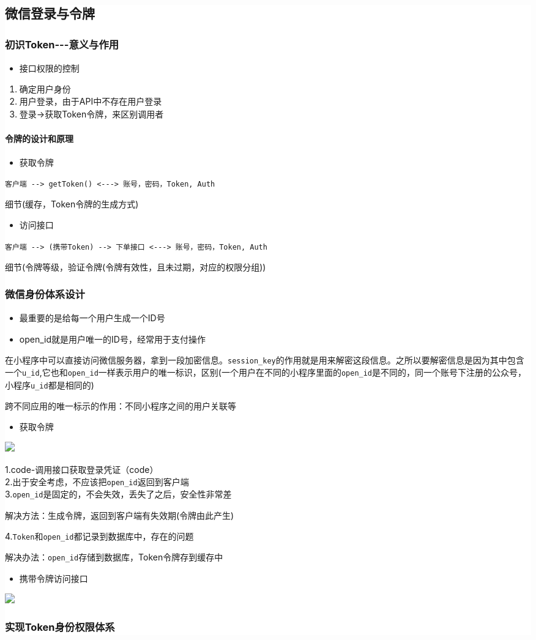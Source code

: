 ## 微信登录与令牌

### 初识Token---意义与作用

* 接口权限的控制

1. 确定用户身份
2. 用户登录，由于API中不存在用户登录
3. 登录->获取Token令牌，来区别调用者

#### 令牌的设计和原理

* 获取令牌

```
客户端 --> getToken() <---> 账号，密码，Token, Auth
```

细节(缓存，Token令牌的生成方式)

* 访问接口

```
客户端 --> (携带Token) --> 下单接口 <---> 账号，密码，Token, Auth
```

细节(令牌等级，验证令牌(令牌有效性，且未过期，对应的权限分组))

### 微信身份体系设计

* 最重要的是给每一个用户生成一个ID号

* open_id就是用户唯一的ID号，经常用于支付操作

在小程序中可以直接访问微信服务器，拿到一段加密信息。`session_key`的作用就是用来解密这段信息。之所以要解密信息是因为其中包含一个`u_id`,它也和`open_id`一样表示用户的唯一标识，区别(一个用户在不同的小程序里面的`open_id`是不同的，同一个账号下注册的公众号，小程序`u_id`都是相同的)

跨不同应用的唯一标示的作用：不同小程序之间的用户关联等

* 获取令牌

![](https://img3.doubanio.com/view/photo/l/public/p2550462025.jpg)

1.code-调用接口获取登录凭证（code）  
2.出于安全考虑，不应该把`open_id`返回到客户端  
3.`open_id`是固定的，不会失效，丢失了之后，安全性非常差  

解决方法：生成令牌，返回到客户端有失效期(令牌由此产生)

4.`Token`和`open_id`都记录到数据库中，存在的问题

解决办法：`open_id`存储到数据库，Token令牌存到缓存中

* 携带令牌访问接口

![](https://img3.doubanio.com/view/photo/l/public/p2550462024.jpg)

### 实现Token身份权限体系
